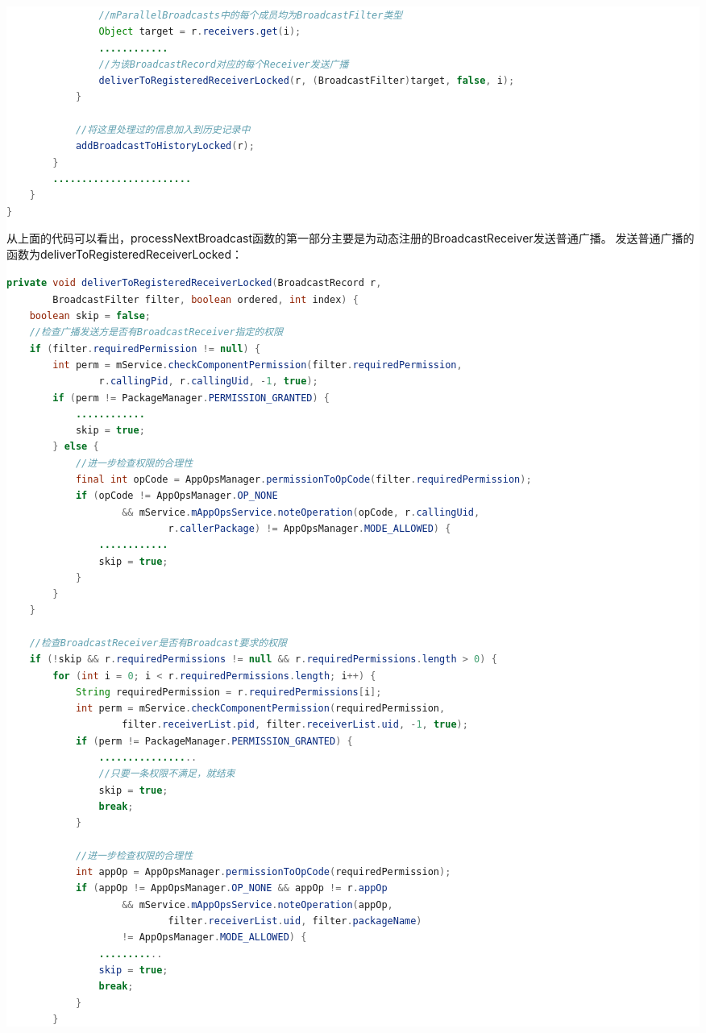 ```java
                //mParallelBroadcasts中的每个成员均为BroadcastFilter类型
                Object target = r.receivers.get(i);
                ............
                //为该BroadcastRecord对应的每个Receiver发送广播 
                deliverToRegisteredReceiverLocked(r, (BroadcastFilter)target, false, i);
            }

            //将这里处理过的信息加入到历史记录中
            addBroadcastToHistoryLocked(r);
        }
        ........................
    }
}
```

从上面的代码可以看出，processNextBroadcast函数的第一部分主要是为动态注册的BroadcastReceiver发送普通广播。 
发送普通广播的函数为deliverToRegisteredReceiverLocked：
```java
private void deliverToRegisteredReceiverLocked(BroadcastRecord r,
        BroadcastFilter filter, boolean ordered, int index) {
    boolean skip = false;
    //检查广播发送方是否有BroadcastReceiver指定的权限
    if (filter.requiredPermission != null) {
        int perm = mService.checkComponentPermission(filter.requiredPermission,
                r.callingPid, r.callingUid, -1, true);
        if (perm != PackageManager.PERMISSION_GRANTED) {
            ............
            skip = true;
        } else {
            //进一步检查权限的合理性
            final int opCode = AppOpsManager.permissionToOpCode(filter.requiredPermission);
            if (opCode != AppOpsManager.OP_NONE
                    && mService.mAppOpsService.noteOperation(opCode, r.callingUid,
                            r.callerPackage) != AppOpsManager.MODE_ALLOWED) {
                ............
                skip = true;
            }
        }
    }

    //检查BroadcastReceiver是否有Broadcast要求的权限
    if (!skip && r.requiredPermissions != null && r.requiredPermissions.length > 0) {
        for (int i = 0; i < r.requiredPermissions.length; i++) {
            String requiredPermission = r.requiredPermissions[i];
            int perm = mService.checkComponentPermission(requiredPermission,
                    filter.receiverList.pid, filter.receiverList.uid, -1, true);
            if (perm != PackageManager.PERMISSION_GRANTED) {
                .................
                //只要一条权限不满足，就结束
                skip = true;
                break;
            }

            //进一步检查权限的合理性
            int appOp = AppOpsManager.permissionToOpCode(requiredPermission);
            if (appOp != AppOpsManager.OP_NONE && appOp != r.appOp
                    && mService.mAppOpsService.noteOperation(appOp,
                            filter.receiverList.uid, filter.packageName)
                    != AppOpsManager.MODE_ALLOWED) {
                ...........
                skip = true;
                break;
            }
        }
```
